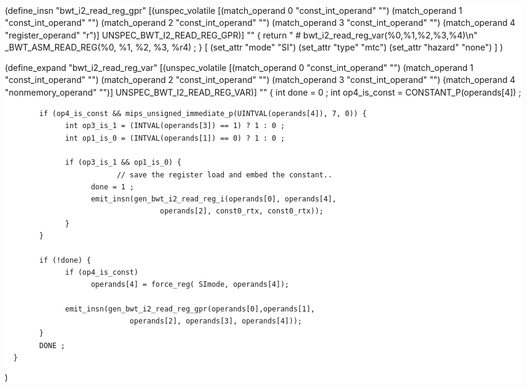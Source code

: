 (define_insn "bwt_i2_read_reg_gpr"
  [(unspec_volatile [(match_operand 0 "const_int_operand" "") 
                     (match_operand 1 "const_int_operand" "")
                     (match_operand 2 "const_int_operand" "")
                     (match_operand 3 "const_int_operand" "")
                     (match_operand 4 "register_operand" "r")]
                              UNSPEC_BWT_I2_READ_REG_GPR)]
  ""
       { 
            return " # bwt_i2_read_reg_var(%0,%1,%2,%3,%4)\n"
                  _BWT_ASM_READ_REG(%0, %1, %2, %3, %r4) ;
      }
  [
   (set_attr "mode" "SI")
   (set_attr "type" "mtc")
   (set_attr "hazard" "none")
  ]
)


(define_expand "bwt_i2_read_reg_var"
  [(unspec_volatile [(match_operand 0 "const_int_operand" "") 
                     (match_operand 1 "const_int_operand" "")
                     (match_operand 2 "const_int_operand" "")
                     (match_operand 3 "const_int_operand" "")
                     (match_operand 4 "nonmemory_operand" "")]
                              UNSPEC_BWT_I2_READ_REG_VAR)]
  ""
      {
            int done = 0 ;
            int op4_is_const = CONSTANT_P(operands[4]) ;

            if (op4_is_const && mips_unsigned_immediate_p(UINTVAL(operands[4]), 7, 0)) {
                  int op3_is_1 = (INTVAL(operands[3]) == 1) ? 1 : 0 ;
                  int op1_is_0 = (INTVAL(operands[1]) == 0) ? 1 : 0 ;

                  if (op3_is_1 && op1_is_0) {
                              // save the register load and embed the constant..
                        done = 1 ;
                        emit_insn(gen_bwt_i2_read_reg_i(operands[0], operands[4],
                                        operands[2], const0_rtx, const0_rtx));
                  }
            }
            
            if (!done) {
                  if (op4_is_const) 
                        operands[4] = force_reg( SImode, operands[4]);

                  emit_insn(gen_bwt_i2_read_reg_gpr(operands[0],operands[1],
                                 operands[2], operands[3], operands[4]));
            }
            DONE ;
      }
)
